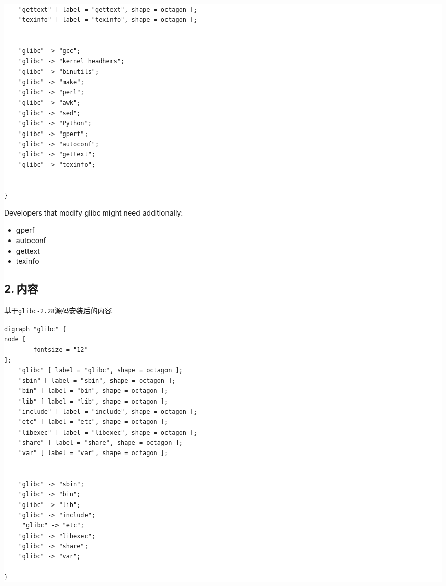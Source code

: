 ```viz-dot
    "gettext" [ label = "gettext", shape = octagon ];
    "texinfo" [ label = "texinfo", shape = octagon ];


    "glibc" -> "gcc";
    "glibc" -> "kernel headhers";
    "glibc" -> "binutils";
    "glibc" -> "make";
    "glibc" -> "perl";
    "glibc" -> "awk";
    "glibc" -> "sed";
    "glibc" -> "Python";
    "glibc" -> "gperf";
    "glibc" -> "autoconf";
    "glibc" -> "gettext";
    "glibc" -> "texinfo";


}
```

Developers that modify glibc might need additionally:

- gperf
- autoconf
- gettext
- texinfo








## 2. 内容

基于`glibc-2.28`源码安装后的内容


```viz-dot
digraph "glibc" {
node [
        fontsize = "12"
];
    "glibc" [ label = "glibc", shape = octagon ];
    "sbin" [ label = "sbin", shape = octagon ];
    "bin" [ label = "bin", shape = octagon ];
    "lib" [ label = "lib", shape = octagon ];
    "include" [ label = "include", shape = octagon ];
    "etc" [ label = "etc", shape = octagon ];
    "libexec" [ label = "libexec", shape = octagon ];
    "share" [ label = "share", shape = octagon ];
    "var" [ label = "var", shape = octagon ];


    "glibc" -> "sbin";
    "glibc" -> "bin";
    "glibc" -> "lib";
    "glibc" -> "include";
     "glibc" -> "etc";
    "glibc" -> "libexec";
    "glibc" -> "share";
    "glibc" -> "var";

}
```
